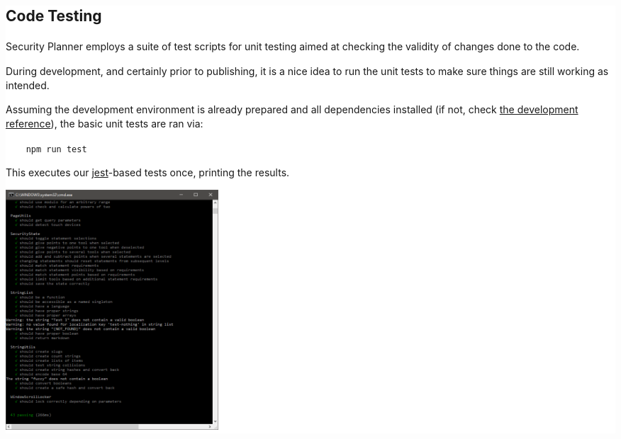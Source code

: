 ## Code Testing

Security Planner employs a suite of test scripts for unit testing aimed at checking the validity of changes done to the code.

During development, and certainly prior to publishing, it is a nice idea to run the unit tests to make sure things are still working as intended.

Assuming the development environment is already prepared and all dependencies installed (if not, check [the development reference](DEVELOPMENT.md)), the basic unit tests are ran via:

```shell
    npm run test
```

This executes our [jest](https://jestjs.io/)-based tests once, printing the results.

[<img src="docs/images/test.png" width="300"/>](docs/images/test.png)
